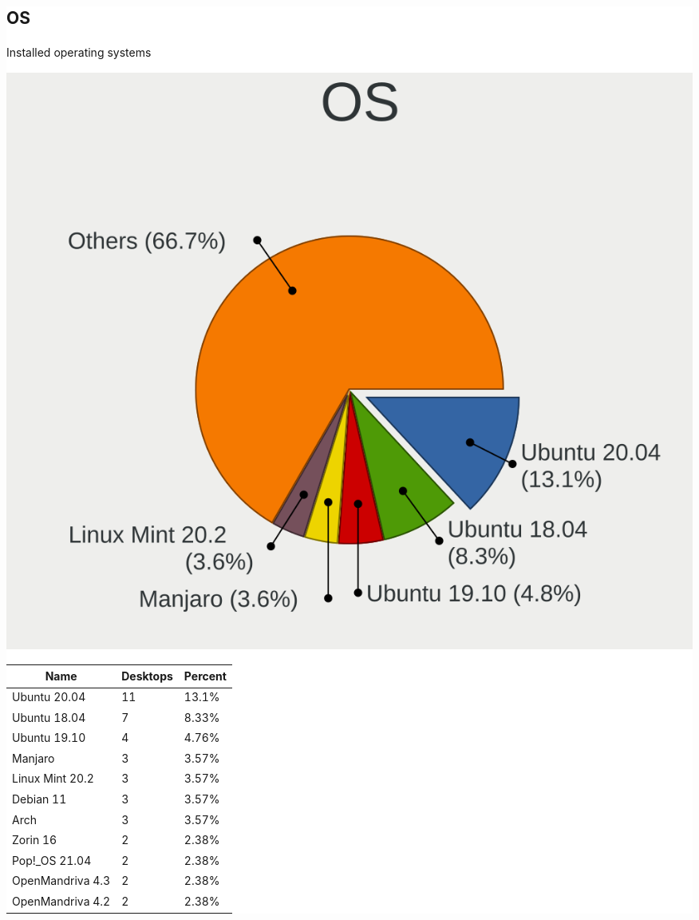 OS
--

Installed operating systems

![OS](./images/pie_chart/os_name.svg)


| Name               | Desktops | Percent |
|--------------------|----------|---------|
| Ubuntu 20.04       | 11       | 13.1%   |
| Ubuntu 18.04       | 7        | 8.33%   |
| Ubuntu 19.10       | 4        | 4.76%   |
| Manjaro            | 3        | 3.57%   |
| Linux Mint 20.2    | 3        | 3.57%   |
| Debian 11          | 3        | 3.57%   |
| Arch               | 3        | 3.57%   |
| Zorin 16           | 2        | 2.38%   |
| Pop!_OS 21.04      | 2        | 2.38%   |
| OpenMandriva 4.3   | 2        | 2.38%   |
| OpenMandriva 4.2   | 2        | 2.38%   |